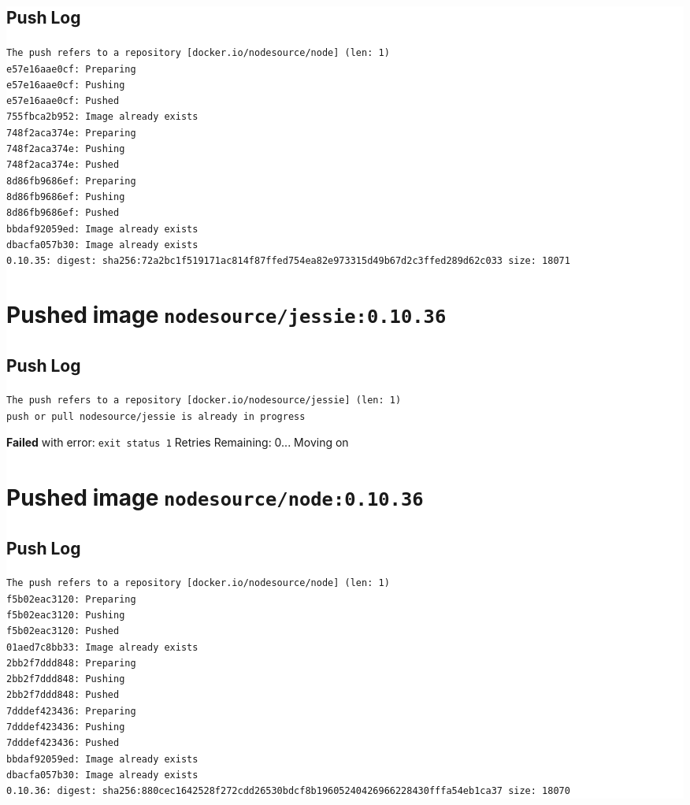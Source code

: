 ## Push Log

```
The push refers to a repository [docker.io/nodesource/node] (len: 1)
e57e16aae0cf: Preparing
e57e16aae0cf: Pushing
e57e16aae0cf: Pushed
755fbca2b952: Image already exists
748f2aca374e: Preparing
748f2aca374e: Pushing
748f2aca374e: Pushed
8d86fb9686ef: Preparing
8d86fb9686ef: Pushing
8d86fb9686ef: Pushed
bbdaf92059ed: Image already exists
dbacfa057b30: Image already exists
0.10.35: digest: sha256:72a2bc1f519171ac814f87ffed754ea82e973315d49b67d2c3ffed289d62c033 size: 18071

```

# Pushed image `nodesource/jessie:0.10.36`

## Push Log

```
The push refers to a repository [docker.io/nodesource/jessie] (len: 1)
push or pull nodesource/jessie is already in progress

```

**Failed** with error: `exit status 1`
Retries Remaining: 0... Moving on

# Pushed image `nodesource/node:0.10.36`

## Push Log

```
The push refers to a repository [docker.io/nodesource/node] (len: 1)
f5b02eac3120: Preparing
f5b02eac3120: Pushing
f5b02eac3120: Pushed
01aed7c8bb33: Image already exists
2bb2f7ddd848: Preparing
2bb2f7ddd848: Pushing
2bb2f7ddd848: Pushed
7dddef423436: Preparing
7dddef423436: Pushing
7dddef423436: Pushed
bbdaf92059ed: Image already exists
dbacfa057b30: Image already exists
0.10.36: digest: sha256:880cec1642528f272cdd26530bdcf8b19605240426966228430fffa54eb1ca37 size: 18070

```
